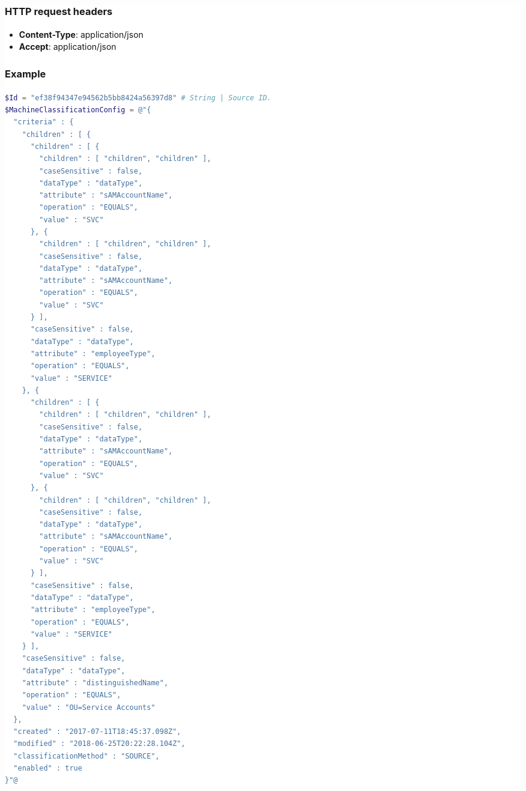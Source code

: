 ### HTTP request headers
- **Content-Type**: application/json
- **Accept**: application/json

### Example
```powershell
$Id = "ef38f94347e94562b5bb8424a56397d8" # String | Source ID.
$MachineClassificationConfig = @"{
  "criteria" : {
    "children" : [ {
      "children" : [ {
        "children" : [ "children", "children" ],
        "caseSensitive" : false,
        "dataType" : "dataType",
        "attribute" : "sAMAccountName",
        "operation" : "EQUALS",
        "value" : "SVC"
      }, {
        "children" : [ "children", "children" ],
        "caseSensitive" : false,
        "dataType" : "dataType",
        "attribute" : "sAMAccountName",
        "operation" : "EQUALS",
        "value" : "SVC"
      } ],
      "caseSensitive" : false,
      "dataType" : "dataType",
      "attribute" : "employeeType",
      "operation" : "EQUALS",
      "value" : "SERVICE"
    }, {
      "children" : [ {
        "children" : [ "children", "children" ],
        "caseSensitive" : false,
        "dataType" : "dataType",
        "attribute" : "sAMAccountName",
        "operation" : "EQUALS",
        "value" : "SVC"
      }, {
        "children" : [ "children", "children" ],
        "caseSensitive" : false,
        "dataType" : "dataType",
        "attribute" : "sAMAccountName",
        "operation" : "EQUALS",
        "value" : "SVC"
      } ],
      "caseSensitive" : false,
      "dataType" : "dataType",
      "attribute" : "employeeType",
      "operation" : "EQUALS",
      "value" : "SERVICE"
    } ],
    "caseSensitive" : false,
    "dataType" : "dataType",
    "attribute" : "distinguishedName",
    "operation" : "EQUALS",
    "value" : "OU=Service Accounts"
  },
  "created" : "2017-07-11T18:45:37.098Z",
  "modified" : "2018-06-25T20:22:28.104Z",
  "classificationMethod" : "SOURCE",
  "enabled" : true
}"@
```